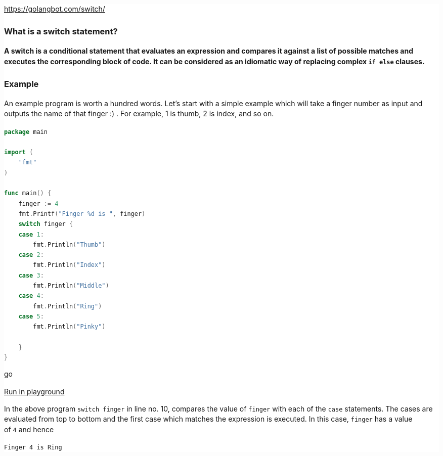 https://golangbot.com/switch/

### What is a switch statement?[](https://golangbot.com/switch/#what-is-a-switch-statement)

**A switch is a conditional statement that evaluates an expression and compares it against a list of possible matches and executes the corresponding block of code. It can be considered as an idiomatic way of replacing complex `if else` clauses.**

### Example[](https://golangbot.com/switch/#example)

An example program is worth a hundred words. Let’s start with a simple example which will take a finger number as input and outputs the name of that finger :) . For example, 1 is thumb, 2 is index, and so on.

```go
package main

import (
	"fmt"
)

func main() {
	finger := 4
	fmt.Printf("Finger %d is ", finger)
	switch finger {
	case 1:
		fmt.Println("Thumb")
	case 2:
		fmt.Println("Index")
	case 3:
		fmt.Println("Middle")
	case 4:
		fmt.Println("Ring")
	case 5:
		fmt.Println("Pinky")

	}
}
```

[](https://golangbot.com/switch/# "Copy Code")[](https://golangbot.com/switch/# "Toggle Line Numbers")

go

[Run in playground](https://go.dev/play/p/94ktmJWlUom)

In the above program `switch finger` in line no. 10, compares the value of `finger` with each of the `case` statements. The cases are evaluated from top to bottom and the first case which matches the expression is executed. In this case, `finger` has a value of `4` and hence

```fallback
Finger 4 is Ring
```
